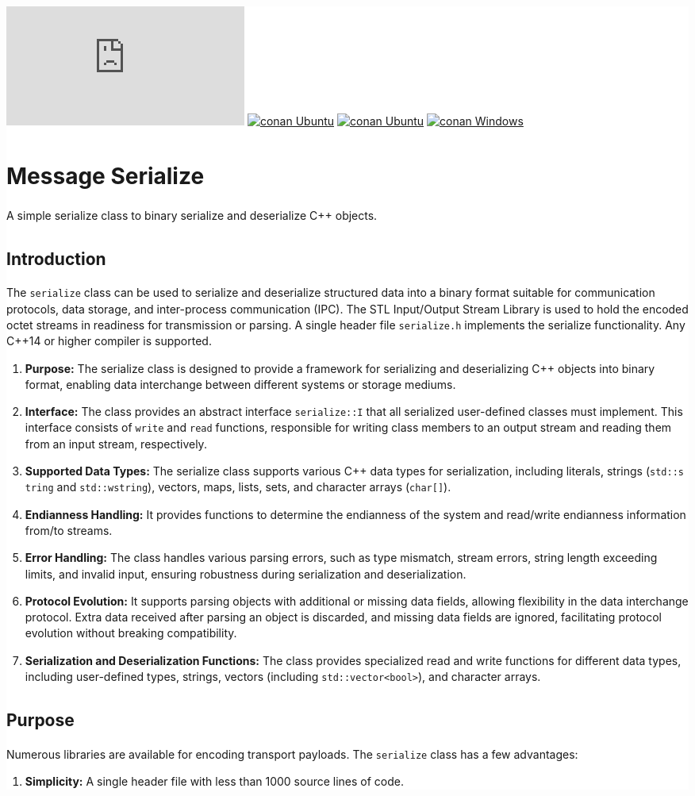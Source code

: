 ![License MIT](https://img.shields.io/github/license/BehaviorTree/BehaviorTree.CPP?color=blue)
[![conan Ubuntu](https://github.com/endurodave/MessageSerialize/actions/workflows/cmake_ubuntu.yml/badge.svg)](https://github.com/endurodave/MessageSerialize/actions/workflows/cmake_ubuntu.yml)
[![conan Ubuntu](https://github.com/endurodave/MessageSerialize/actions/workflows/cmake_clang.yml/badge.svg)](https://github.com/endurodave/MessageSerialize/actions/workflows/cmake_clang.yml)
[![conan Windows](https://github.com/endurodave/MessageSerialize/actions/workflows/cmake_windows.yml/badge.svg)](https://github.com/endurodave/MessageSerialize/actions/workflows/cmake_windows.yml)

# Message Serialize
A simple serialize class to binary serialize and deserialize C++ objects.

## Introduction

The `serialize` class can be used to serialize and deserialize structured data into a binary format suitable for communication protocols, data storage, and inter-process communication (IPC). The STL Input/Output Stream Library is used to hold the encoded octet streams in readiness for transmission or parsing. A single header file `serialize.h` implements the serialize functionality. Any C++14 or higher compiler is supported.

1. **Purpose:** The serialize class is designed to provide a framework for serializing and deserializing C++ objects into binary format, enabling data interchange between different systems or storage mediums.

1. **Interface:** The class provides an abstract interface `serialize::I` that all serialized user-defined classes must implement. This interface consists of `write` and `read` functions, responsible for writing class members to an output stream and reading them from an input stream, respectively.

1. **Supported Data Types:** The serialize class supports various C++ data types for serialization, including literals, strings (`std::string` and `std::wstring`), vectors, maps, lists, sets, and character arrays (`char[]`).

1. **Endianness Handling:** It provides functions to determine the endianness of the system and read/write endianness information from/to streams.

1. **Error Handling:** The class handles various parsing errors, such as type mismatch, stream errors, string length exceeding limits, and invalid input, ensuring robustness during serialization and deserialization.

1. **Protocol Evolution:** It supports parsing objects with additional or missing data fields, allowing flexibility in the data interchange protocol. Extra data received after parsing an object is discarded, and missing data fields are ignored, facilitating protocol evolution without breaking compatibility.

1. **Serialization and Deserialization Functions:** The class provides specialized read and write functions for different data types, including user-defined types, strings, vectors (including `std::vector<bool>`), and character arrays.

## Purpose 

Numerous libraries are available for encoding transport payloads. The `serialize` class has a few advantages: 

1. **Simplicity:** A single header file with less than 1000 source lines of code.
